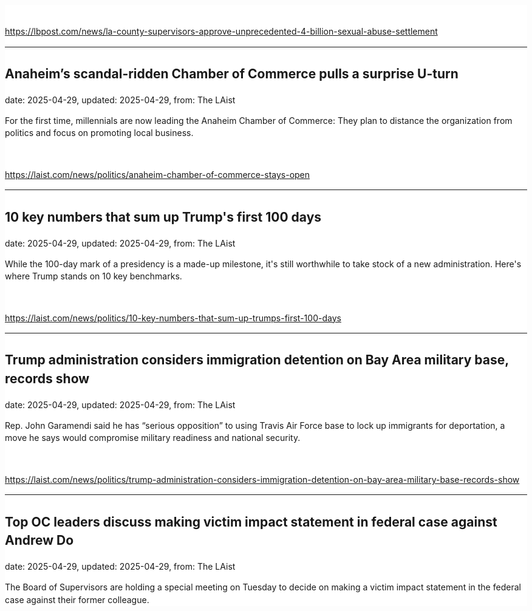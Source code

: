 
<br> 

<https://lbpost.com/news/la-county-supervisors-approve-unprecedented-4-billion-sexual-abuse-settlement>

---

## Anaheim’s scandal-ridden Chamber of Commerce pulls a surprise U-turn

date: 2025-04-29, updated: 2025-04-29, from: The LAist

For the first time, millennials are now leading the Anaheim Chamber of Commerce: They plan to distance the organization from politics and focus on promoting local business. 

<br> 

<https://laist.com/news/politics/anaheim-chamber-of-commerce-stays-open>

---

## 10 key numbers that sum up Trump's first 100 days

date: 2025-04-29, updated: 2025-04-29, from: The LAist

While the 100-day mark of a presidency is a made-up milestone, it's still worthwhile to take stock of a new administration. Here's where Trump stands on 10 key benchmarks. 

<br> 

<https://laist.com/news/politics/10-key-numbers-that-sum-up-trumps-first-100-days>

---

## Trump administration considers immigration detention on Bay Area military base, records show

date: 2025-04-29, updated: 2025-04-29, from: The LAist

Rep. John Garamendi said he has “serious opposition” to using Travis Air Force base to lock up immigrants for deportation, a move he says would compromise military readiness and national security. 

<br> 

<https://laist.com/news/politics/trump-administration-considers-immigration-detention-on-bay-area-military-base-records-show>

---

## Top OC leaders discuss making victim impact statement in federal case against Andrew Do

date: 2025-04-29, updated: 2025-04-29, from: The LAist

The Board of Supervisors are holding a special meeting on Tuesday to decide on making a victim impact statement in the federal case against their former colleague. 
